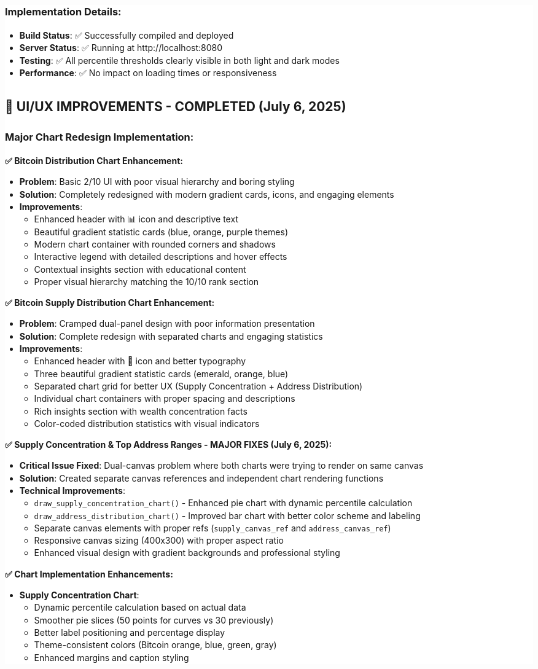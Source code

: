 ### Implementation Details:

- **Build Status**: ✅ Successfully compiled and deployed
- **Server Status**: ✅ Running at http://localhost:8080
- **Testing**: ✅ All percentile thresholds clearly visible in both light and dark modes
- **Performance**: ✅ No impact on loading times or responsiveness

## 🎨 **UI/UX IMPROVEMENTS - COMPLETED (July 6, 2025)**

### Major Chart Redesign Implementation:

**✅ Bitcoin Distribution Chart Enhancement:**

- **Problem**: Basic 2/10 UI with poor visual hierarchy and boring styling
- **Solution**: Completely redesigned with modern gradient cards, icons, and engaging elements
- **Improvements**:
  - Enhanced header with 📊 icon and descriptive text
  - Beautiful gradient statistic cards (blue, orange, purple themes)
  - Modern chart container with rounded corners and shadows
  - Interactive legend with detailed descriptions and hover effects
  - Contextual insights section with educational content
  - Proper visual hierarchy matching the 10/10 rank section

**✅ Bitcoin Supply Distribution Chart Enhancement:**

- **Problem**: Cramped dual-panel design with poor information presentation
- **Solution**: Complete redesign with separated charts and engaging statistics
- **Improvements**:
  - Enhanced header with 🍰 icon and better typography
  - Three beautiful gradient statistic cards (emerald, orange, blue)
  - Separated chart grid for better UX (Supply Concentration + Address Distribution)
  - Individual chart containers with proper spacing and descriptions
  - Rich insights section with wealth concentration facts
  - Color-coded distribution statistics with visual indicators

**✅ Supply Concentration & Top Address Ranges - MAJOR FIXES (July 6, 2025):**

- **Critical Issue Fixed**: Dual-canvas problem where both charts were trying to render on same canvas
- **Solution**: Created separate canvas references and independent chart rendering functions
- **Technical Improvements**:
  - `draw_supply_concentration_chart()` - Enhanced pie chart with dynamic percentile calculation
  - `draw_address_distribution_chart()` - Improved bar chart with better color scheme and labeling
  - Separate canvas elements with proper refs (`supply_canvas_ref` and `address_canvas_ref`)
  - Responsive canvas sizing (400x300) with proper aspect ratio
  - Enhanced visual design with gradient backgrounds and professional styling

**✅ Chart Implementation Enhancements:**

- **Supply Concentration Chart**: 
  - Dynamic percentile calculation based on actual data
  - Smoother pie slices (50 points for curves vs 30 previously)
  - Better label positioning and percentage display
  - Theme-consistent colors (Bitcoin orange, blue, green, gray)
  - Enhanced margins and caption styling
